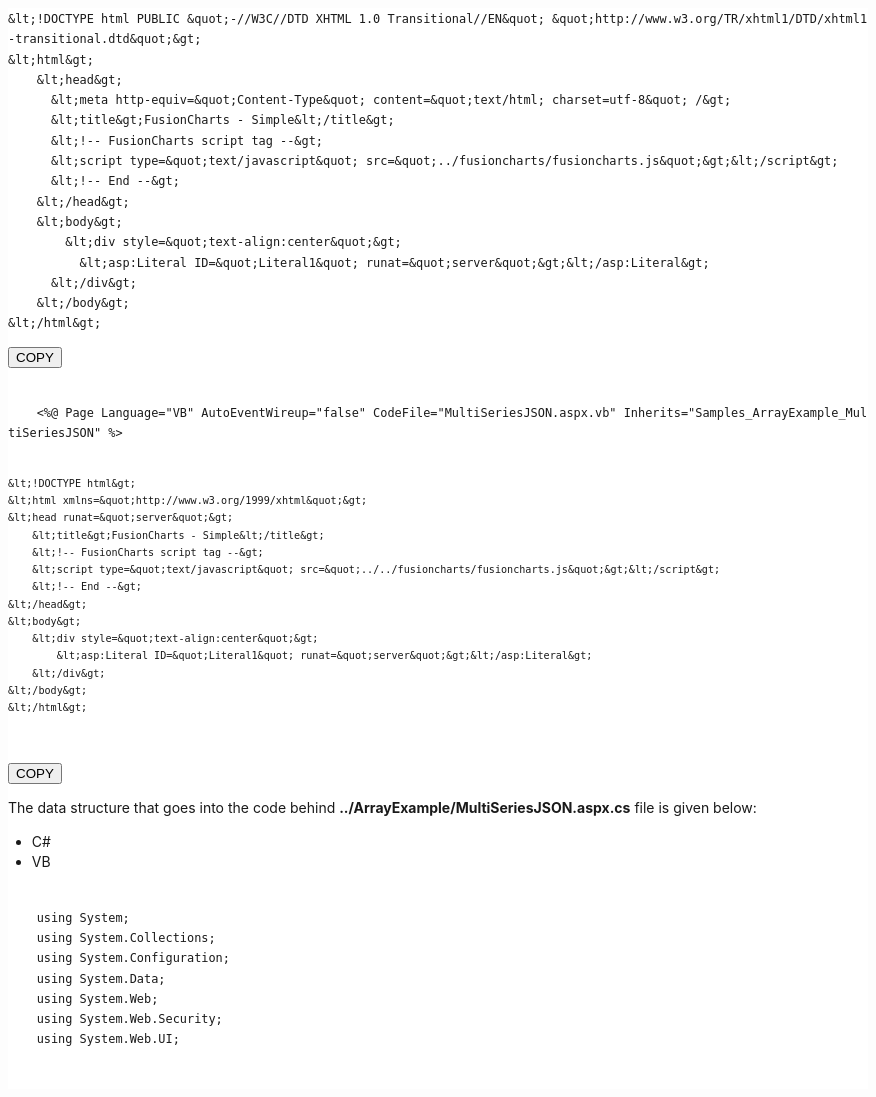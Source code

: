     &lt;!DOCTYPE html PUBLIC &quot;-//W3C//DTD XHTML 1.0 Transitional//EN&quot; &quot;http://www.w3.org/TR/xhtml1/DTD/xhtml1-transitional.dtd&quot;&gt;
    &lt;html&gt;
        &lt;head&gt;
          &lt;meta http-equiv=&quot;Content-Type&quot; content=&quot;text/html; charset=utf-8&quot; /&gt;
          &lt;title&gt;FusionCharts - Simple&lt;/title&gt;
          &lt;!-- FusionCharts script tag --&gt;
          &lt;script type=&quot;text/javascript&quot; src=&quot;../fusioncharts/fusioncharts.js&quot;&gt;&lt;/script&gt;
          &lt;!-- End --&gt;
        &lt;/head&gt;
        &lt;body&gt;
            &lt;div style=&quot;text-align:center&quot;&gt;
              &lt;asp:Literal ID=&quot;Literal1&quot; runat=&quot;server&quot;&gt;&lt;/asp:Literal&gt;
          &lt;/div&gt;
        &lt;/body&gt;
    &lt;/html&gt;
</code></pre>
<button class='btn btn-outline-secondary btn-copy' title='Copy to Clipboard'>COPY</button>
</div>

<div class='tab xml-tab'>
<pre><code class="language-cv">
	&lt;%@ Page Language=&quot;VB&quot; AutoEventWireup=&quot;false&quot; CodeFile=&quot;MultiSeriesJSON.aspx.vb&quot; Inherits=&quot;Samples_ArrayExample_MultiSeriesJSON&quot; %&gt;

    &lt;!DOCTYPE html&gt;
    &lt;html xmlns=&quot;http://www.w3.org/1999/xhtml&quot;&gt;
    &lt;head runat=&quot;server&quot;&gt;
        &lt;title&gt;FusionCharts - Simple&lt;/title&gt;
        &lt;!-- FusionCharts script tag --&gt;
        &lt;script type=&quot;text/javascript&quot; src=&quot;../../fusioncharts/fusioncharts.js&quot;&gt;&lt;/script&gt;
        &lt;!-- End --&gt; 
    &lt;/head&gt;
    &lt;body&gt;
        &lt;div style=&quot;text-align:center&quot;&gt;
            &lt;asp:Literal ID=&quot;Literal1&quot; runat=&quot;server&quot;&gt;&lt;/asp:Literal&gt;           
        &lt;/div&gt;
    &lt;/body&gt;
    &lt;/html&gt;
</code></pre>
<button class='btn btn-outline-secondary btn-copy' title='Copy to Clipboard'>COPY</button>
</div>

</div>
</div>

The data structure that goes into the code behind **../ArrayExample/MultiSeriesJSON.aspx.cs** file is given below:

<div class="code-wrapper">
<ul class='code-tabs'>
  <li class='active'><a data-toggle='json'>C#</a></li>
  <li><a data-toggle='xml'>VB</a></li>
</ul>
<div class='tab-content'>
<div class='tab json-tab active'>
<pre><code class="language-cs">
    using System;
    using System.Collections;
    using System.Configuration;
    using System.Data;
    using System.Web;
    using System.Web.Security;
    using System.Web.UI;